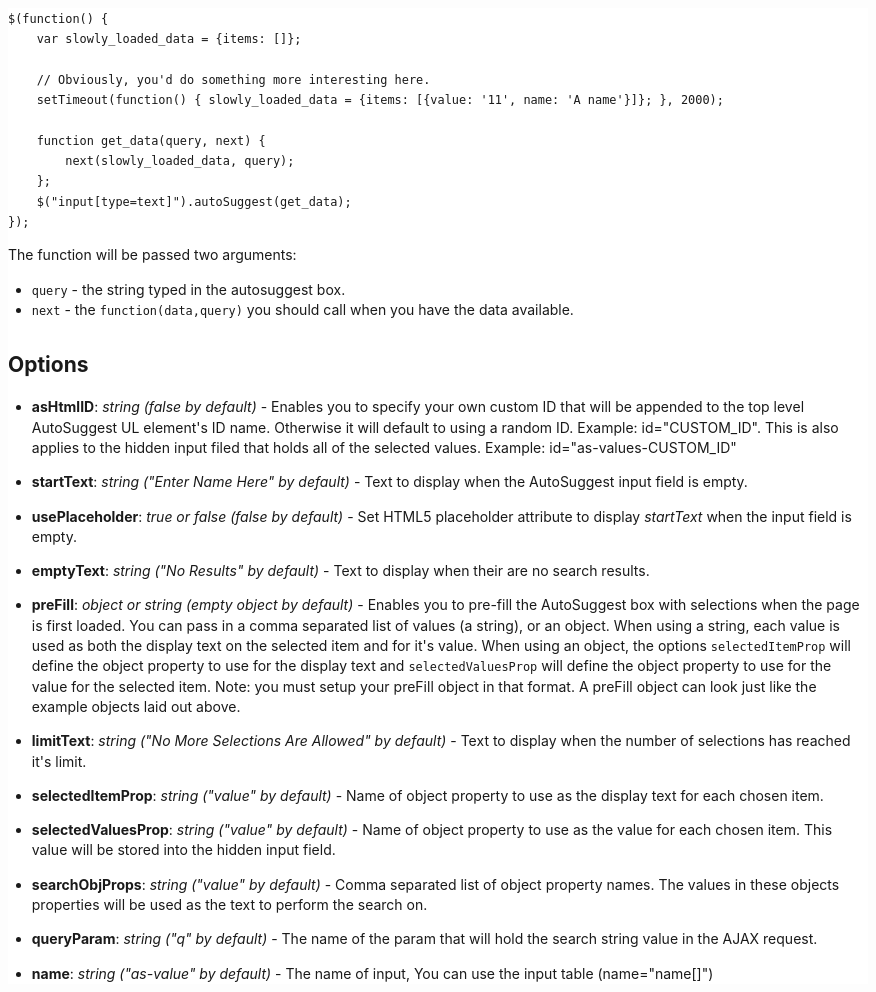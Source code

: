     $(function() {
        var slowly_loaded_data = {items: []};

        // Obviously, you'd do something more interesting here.
        setTimeout(function() { slowly_loaded_data = {items: [{value: '11', name: 'A name'}]}; }, 2000);

        function get_data(query, next) {
            next(slowly_loaded_data, query);
        };
        $("input[type=text]").autoSuggest(get_data);
    });

The function will be passed two arguments:
* `query` - the string typed in the autosuggest box.
* `next`  - the `function(data,query)` you should call when you have the data available.

## Options

* **asHtmlID**: *string (false by default)* - Enables you to specify your own custom ID that will be appended to the top level AutoSuggest UL element's ID name. Otherwise it will default to using a random ID. Example: id="CUSTOM_ID". This is also applies to the hidden input filed that holds all of the selected values. Example: id="as-values-CUSTOM_ID"

* **startText**: *string ("Enter Name Here" by default)* - Text to display when the AutoSuggest input field is empty.

* **usePlaceholder**: *true or false (false by default)* - Set HTML5 placeholder attribute to display *startText* when the input field is empty.

* **emptyText**: *string ("No Results" by default)* - Text to display when their are no search results.

* **preFill**: *object or string (empty object by default)* - Enables you to pre-fill the AutoSuggest box with selections when the page is first loaded. You can pass in a comma separated list of values (a string), or an object. When using a string, each value is used as both the display text on the selected item and for it's value. When using an object, the options `selectedItemProp` will define the object property to use for the display text and `selectedValuesProp` will define the object property to use for the value for the selected item. Note: you must setup your preFill object in that format. A preFill object can look just like the example objects laid out above.

* **limitText**: *string ("No More Selections Are Allowed" by default)* - Text to display when the number of selections has reached it's limit.

* **selectedItemProp**: *string ("value" by default)* - Name of object property to use as the display text for each chosen item.

* **selectedValuesProp**: *string ("value" by default)* - Name of object property to use as the value for each chosen item. This value will be stored into the hidden input field.

* **searchObjProps**: *string ("value" by default)* - Comma separated list of object property names. The values in these objects properties will be used as the text to perform the search on.

* **queryParam**: *string ("q" by default)* - The name of the param that will hold the search string value in the AJAX request.

* **name**: *string ("as-value" by default)* - The name of input, You can use the input table (name="name[]")
